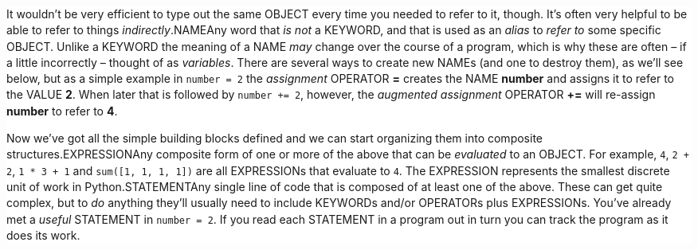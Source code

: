 <span class="text-4505230f--TextH400-3033861f--textContentFamily-49a318e1"><span data-key="66c268ade393416d8007afb3fa4ae5f9"><span data-offset-key="66c268ade393416d8007afb3fa4ae5f9:0">It wouldn’t be very efficient to type out the same OBJECT every time you needed to refer to it, though. It’s often very helpful to be able to refer to things </span><span data-offset-key="66c268ade393416d8007afb3fa4ae5f9:1">_indirectly_</span><span data-offset-key="66c268ade393416d8007afb3fa4ae5f9:2">.NAMEAny word that </span><span data-offset-key="66c268ade393416d8007afb3fa4ae5f9:3">_is not_</span><span data-offset-key="66c268ade393416d8007afb3fa4ae5f9:4"> a KEYWORD, and that is used as an </span><span data-offset-key="66c268ade393416d8007afb3fa4ae5f9:5">_alias_</span><span data-offset-key="66c268ade393416d8007afb3fa4ae5f9:6"> to </span><span data-offset-key="66c268ade393416d8007afb3fa4ae5f9:7">_refer to_</span><span data-offset-key="66c268ade393416d8007afb3fa4ae5f9:8"> some specific OBJECT. Unlike a KEYWORD the meaning of a NAME </span><span data-offset-key="66c268ade393416d8007afb3fa4ae5f9:9">_may_</span><span data-offset-key="66c268ade393416d8007afb3fa4ae5f9:10"> change over the course of a program, which is why these are often – if a little incorrectly – thought of as </span><span data-offset-key="66c268ade393416d8007afb3fa4ae5f9:11">_variables_</span><span data-offset-key="66c268ade393416d8007afb3fa4ae5f9:12">. There are several ways to create new NAMEs (and one to destroy them), as we’ll see below, but as a simple example in </span><span data-offset-key="66c268ade393416d8007afb3fa4ae5f9:13">`number = 2`</span><span data-offset-key="66c268ade393416d8007afb3fa4ae5f9:14"> the </span><span data-offset-key="66c268ade393416d8007afb3fa4ae5f9:15">_assignment_</span><span data-offset-key="66c268ade393416d8007afb3fa4ae5f9:16"> OPERATOR </span><span data-offset-key="66c268ade393416d8007afb3fa4ae5f9:17">**=**</span><span data-offset-key="66c268ade393416d8007afb3fa4ae5f9:18"> creates the NAME </span><span data-offset-key="66c268ade393416d8007afb3fa4ae5f9:19">**number**</span><span data-offset-key="66c268ade393416d8007afb3fa4ae5f9:20"> and assigns it to refer to the VALUE </span><span data-offset-key="66c268ade393416d8007afb3fa4ae5f9:21">**2**</span><span data-offset-key="66c268ade393416d8007afb3fa4ae5f9:22">. When later that is followed by </span><span data-offset-key="66c268ade393416d8007afb3fa4ae5f9:23">`number += 2`</span><span data-offset-key="66c268ade393416d8007afb3fa4ae5f9:24">, however, the </span><span data-offset-key="66c268ade393416d8007afb3fa4ae5f9:25">_augmented assignment_</span><span data-offset-key="66c268ade393416d8007afb3fa4ae5f9:26"> OPERATOR </span><span data-offset-key="66c268ade393416d8007afb3fa4ae5f9:27">**+=**</span><span data-offset-key="66c268ade393416d8007afb3fa4ae5f9:28"> will re-assign </span><span data-offset-key="66c268ade393416d8007afb3fa4ae5f9:29">**number**</span><span data-offset-key="66c268ade393416d8007afb3fa4ae5f9:30"> to refer to </span><span data-offset-key="66c268ade393416d8007afb3fa4ae5f9:31">**4**</span><span data-offset-key="66c268ade393416d8007afb3fa4ae5f9:32">.</span></span></span>

<span class="text-4505230f--TextH400-3033861f--textContentFamily-49a318e1"><span data-key="78ca30b34989403192dd31e2bb8384bb"><span data-offset-key="78ca30b34989403192dd31e2bb8384bb:0">Now we’ve got all the simple building blocks defined and we can start organizing them into composite structures.EXPRESSIONAny composite form of one or more of the above that can be </span><span data-offset-key="78ca30b34989403192dd31e2bb8384bb:1">_evaluated_</span><span data-offset-key="78ca30b34989403192dd31e2bb8384bb:2"> to an OBJECT. For example, </span><span data-offset-key="78ca30b34989403192dd31e2bb8384bb:3">`4`</span><span data-offset-key="78ca30b34989403192dd31e2bb8384bb:4">, </span><span data-offset-key="78ca30b34989403192dd31e2bb8384bb:5">`2 + 2`</span><span data-offset-key="78ca30b34989403192dd31e2bb8384bb:6">, </span><span data-offset-key="78ca30b34989403192dd31e2bb8384bb:7">`1 * 3 + 1`</span><span data-offset-key="78ca30b34989403192dd31e2bb8384bb:8"> and </span><span data-offset-key="78ca30b34989403192dd31e2bb8384bb:9">`sum([1, 1, 1, 1])`</span><span data-offset-key="78ca30b34989403192dd31e2bb8384bb:10"> are all EXPRESSIONs that evaluate to </span><span data-offset-key="78ca30b34989403192dd31e2bb8384bb:11">`4`</span><span data-offset-key="78ca30b34989403192dd31e2bb8384bb:12">. The EXPRESSION represents the smallest discrete unit of work in Python.STATEMENTAny single line of code that is composed of at least one of the above. These can get quite complex, but to </span><span data-offset-key="78ca30b34989403192dd31e2bb8384bb:13">_do_</span><span data-offset-key="78ca30b34989403192dd31e2bb8384bb:14"> anything they’ll usually need to include KEYWORDs and/or OPERATORs plus EXPRESSIONs. You’ve already met a </span><span data-offset-key="78ca30b34989403192dd31e2bb8384bb:15">_useful_</span><span data-offset-key="78ca30b34989403192dd31e2bb8384bb:16"> STATEMENT in </span><span data-offset-key="78ca30b34989403192dd31e2bb8384bb:17">`number = 2`</span><span data-offset-key="78ca30b34989403192dd31e2bb8384bb:18">. If you read each STATEMENT in a program out in turn you can track the program as it does its work.</span></span></span>
